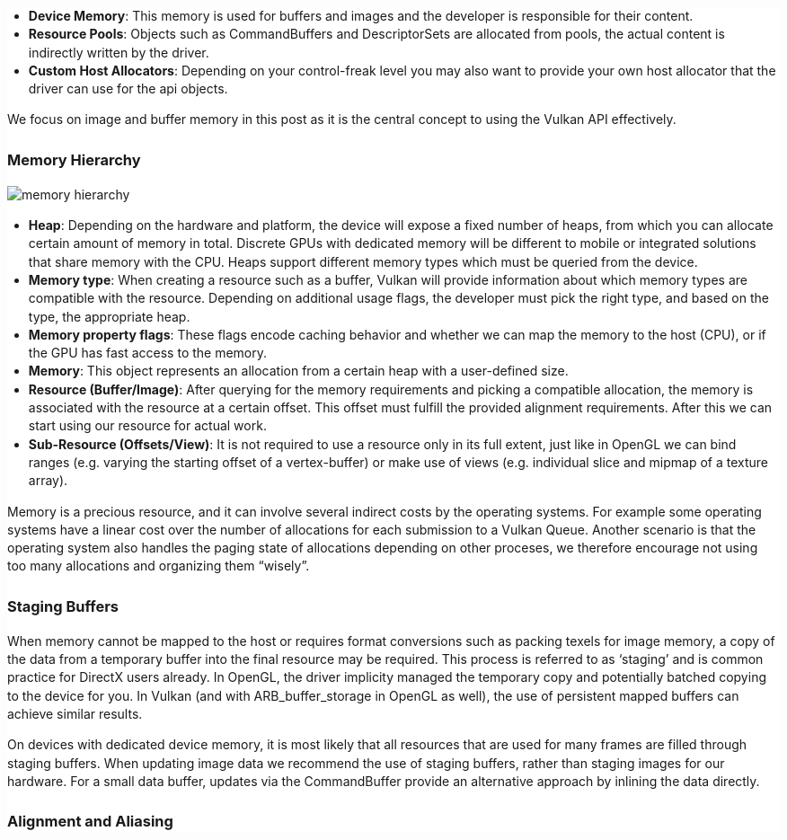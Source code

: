 * **Device Memory**: This memory is used for buffers and images and the developer is responsible for their content.
* **Resource Pools**: Objects such as CommandBuffers and DescriptorSets are allocated from pools, the actual content is indirectly written by the driver.
* **Custom Host Allocators**: Depending on your control-freak level you may also want to provide your own host allocator that the driver can use for the api objects.

We focus on image and buffer memory in this post as it is the central concept to using the Vulkan API effectively.

### Memory Hierarchy

![memory hierarchy](https://proxy-prod.omnivore-image-cache.app/0x0,sssx635iKxqdKZsz9EAmJ76PLAVqgs5DChrvPXc7WFwc/https://d29g4g2dyqv443.cloudfront.net/sites/default/files/akamai/gameworks/blog/Vulkan_Memory_Management/vulkan_memory_heap.png) 
* **Heap**: Depending on the hardware and platform, the device will expose a fixed number of heaps, from which you can allocate certain amount of memory in total. Discrete GPUs with dedicated memory will be different to mobile or integrated solutions that share memory with the CPU. Heaps support different memory types which must be queried from the device.
* **Memory type**: When creating a resource such as a buffer, Vulkan will provide information about which memory types are compatible with the resource. Depending on additional usage flags, the developer must pick the right type, and based on the type, the appropriate heap.
* **Memory property flags**: These flags encode caching behavior and whether we can map the memory to the host (CPU), or if the GPU has fast access to the memory.
* **Memory**: This object represents an allocation from a certain heap with a user-defined size.
* **Resource (Buffer/Image)**: After querying for the memory requirements and picking a compatible allocation, the memory is associated with the resource at a certain offset. This offset must fulfill the provided alignment requirements. After this we can start using our resource for actual work.
* **Sub-Resource (Offsets/View)**: It is not required to use a resource only in its full extent, just like in OpenGL we can bind ranges (e.g. varying the starting offset of a vertex-buffer) or make use of views (e.g. individual slice and mipmap of a texture array).

Memory is a precious resource, and it can involve several indirect costs by the operating systems. For example some operating systems have a linear cost over the number of allocations for each submission to a Vulkan Queue. Another scenario is that the operating system also handles the paging state of allocations depending on other proceses, we therefore encourage not using too many allocations and organizing them “wisely”.

### Staging Buffers

When memory cannot be mapped to the host or requires format conversions such as packing texels for image memory, a copy of the data from a temporary buffer into the final resource may be required. This process is referred to as ‘staging’ and is common practice for DirectX users already. In OpenGL, the driver implicity managed the temporary copy and potentially batched copying to the device for you. In Vulkan (and with ARB\_buffer\_storage in OpenGL as well), the use of persistent mapped buffers can achieve similar results.

On devices with dedicated device memory, it is most likely that all resources that are used for many frames are filled through staging buffers. When updating image data we recommend the use of staging buffers, rather than staging images for our hardware. For a small data buffer, updates via the CommandBuffer provide an alternative approach by inlining the data directly.

### Alignment and Aliasing

